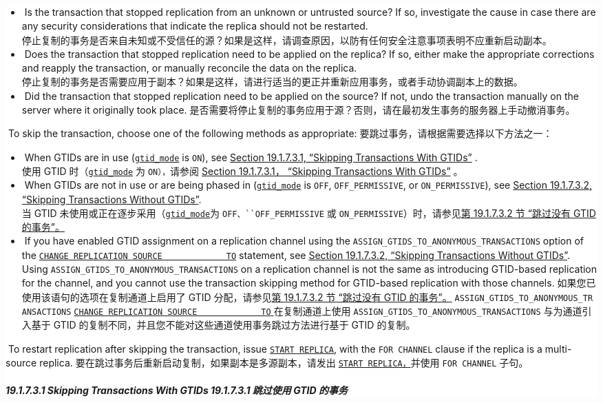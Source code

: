 - ​            Is the transaction that stopped replication from an unknown            or untrusted source? If so, investigate the cause in case            there are any security considerations that indicate the            replica should not be restarted.          
  停止复制的事务是否来自未知或不受信任的源？如果是这样，请调查原因，以防有任何安全注意事项表明不应重新启动副本。
- ​            Does the transaction that stopped replication need to be            applied on the replica? If so, either make the appropriate            corrections and reapply the transaction, or manually            reconcile the data on the replica.          
  停止复制的事务是否需要应用于副本？如果是这样，请进行适当的更正并重新应用事务，或者手动协调副本上的数据。
- ​            Did the transaction that stopped replication need to be            applied on the source? If not, undo the transaction manually            on the server where it originally took place. 
  是否需要将停止复制的事务应用于源？否则，请在最初发生事务的服务器上手动撤消事务。

​        To skip the transaction, choose one of the following methods as        appropriate: 
要跳过事务，请根据需要选择以下方法之一：

- ​            When GTIDs are in use            ([`gtid_mode`](https://dev.mysql.com/doc/refman/8.4/en/replication-options-gtids.html#sysvar_gtid_mode) is            `ON`), see            [Section 19.1.7.3.1, “Skipping Transactions With GTIDs”](https://dev.mysql.com/doc/refman/8.4/en/replication-administration-skip.html#replication-administration-skip-gtid) .          
  使用 GTID 时（[`gtid_mode`](https://dev.mysql.com/doc/refman/8.4/en/replication-options-gtids.html#sysvar_gtid_mode) 为 `ON），`请参阅 [Section 19.1.7.3.1， “Skipping Transactions With GTIDs”](https://dev.mysql.com/doc/refman/8.4/en/replication-administration-skip.html#replication-administration-skip-gtid) 。
- ​            When GTIDs are not in use or are being phased in            ([`gtid_mode`](https://dev.mysql.com/doc/refman/8.4/en/replication-options-gtids.html#sysvar_gtid_mode) is            `OFF`, `OFF_PERMISSIVE`,            or `ON_PERMISSIVE`), see            [Section 19.1.7.3.2, “Skipping Transactions Without GTIDs”](https://dev.mysql.com/doc/refman/8.4/en/replication-administration-skip.html#replication-administration-skip-nogtid).          
  当 GTID 未使用或正在逐步采用（[`gtid_mode`](https://dev.mysql.com/doc/refman/8.4/en/replication-options-gtids.html#sysvar_gtid_mode)为 `OFF、``OFF_PERMISSIVE` 或 `ON_PERMISSIVE`）时，请参见[第 19.1.7.3.2 节 “跳过没有 GTID 的事务”。](https://dev.mysql.com/doc/refman/8.4/en/replication-administration-skip.html#replication-administration-skip-nogtid)
- ​            If you have enabled GTID assignment on a replication channel            using the            `ASSIGN_GTIDS_TO_ANONYMOUS_TRANSACTIONS`            option of the [`CHANGE REPLICATION SOURCE             TO`](https://dev.mysql.com/doc/refman/8.4/en/change-replication-source-to.html) statement, see            [Section 19.1.7.3.2, “Skipping Transactions Without GTIDs”](https://dev.mysql.com/doc/refman/8.4/en/replication-administration-skip.html#replication-administration-skip-nogtid).            Using            `ASSIGN_GTIDS_TO_ANONYMOUS_TRANSACTIONS` on            a replication channel is not the same as introducing            GTID-based replication for the channel, and you cannot use            the transaction skipping method for GTID-based replication            with those channels. 
  如果您已使用该语句的选项在复制通道上启用了 GTID 分配，请参见[第 19.1.7.3.2 节 “跳过没有 GTID 的事务”。](https://dev.mysql.com/doc/refman/8.4/en/replication-administration-skip.html#replication-administration-skip-nogtid) `ASSIGN_GTIDS_TO_ANONYMOUS_TRANSACTIONS` [ `CHANGE REPLICATION SOURCE             TO` ](https://dev.mysql.com/doc/refman/8.4/en/change-replication-source-to.html)在复制通道上使用 `ASSIGN_GTIDS_TO_ANONYMOUS_TRANSACTIONS` 与为通道引入基于 GTID 的复制不同，并且您不能对这些通道使用事务跳过方法进行基于 GTID 的复制。

​        To restart replication after skipping the transaction, issue        [`START REPLICA`](https://dev.mysql.com/doc/refman/8.4/en/start-replica.html), with the        `FOR CHANNEL` clause if the replica is a        multi-source replica. 
要在跳过事务后重新启动复制，如果副本是多源副本，请发出 [`START REPLICA，`](https://dev.mysql.com/doc/refman/8.4/en/start-replica.html)并使用 `FOR CHANNEL` 子句。

##### 19.1.7.3.1 Skipping Transactions With GTIDs 19.1.7.3.1 跳过使用 GTID 的事务
